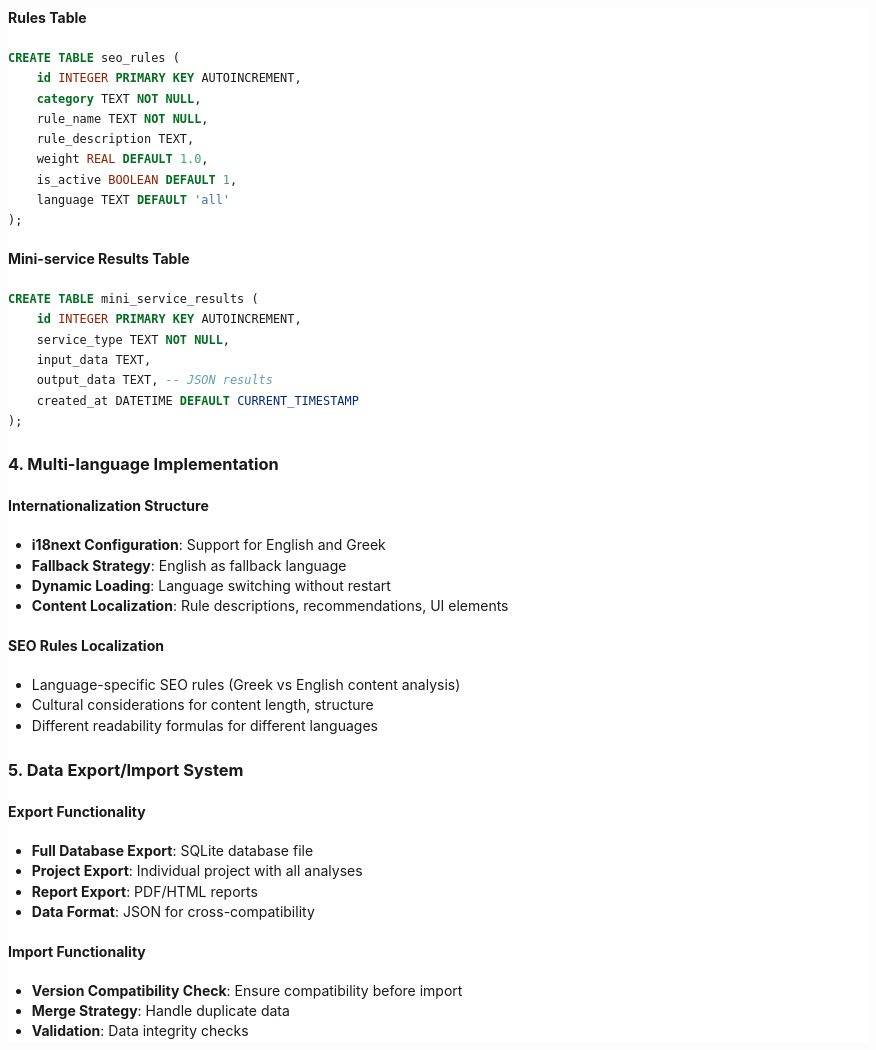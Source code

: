 #### Rules Table

```sql
CREATE TABLE seo_rules (
    id INTEGER PRIMARY KEY AUTOINCREMENT,
    category TEXT NOT NULL,
    rule_name TEXT NOT NULL,
    rule_description TEXT,
    weight REAL DEFAULT 1.0,
    is_active BOOLEAN DEFAULT 1,
    language TEXT DEFAULT 'all'
);
```

#### Mini-service Results Table

```sql
CREATE TABLE mini_service_results (
    id INTEGER PRIMARY KEY AUTOINCREMENT,
    service_type TEXT NOT NULL,
    input_data TEXT,
    output_data TEXT, -- JSON results
    created_at DATETIME DEFAULT CURRENT_TIMESTAMP
);
```

### 4. Multi-language Implementation

#### Internationalization Structure

- **i18next Configuration**: Support for English and Greek
- **Fallback Strategy**: English as fallback language
- **Dynamic Loading**: Language switching without restart
- **Content Localization**: Rule descriptions, recommendations, UI elements

#### SEO Rules Localization

- Language-specific SEO rules (Greek vs English content analysis)
- Cultural considerations for content length, structure
- Different readability formulas for different languages

### 5. Data Export/Import System

#### Export Functionality

- **Full Database Export**: SQLite database file
- **Project Export**: Individual project with all analyses
- **Report Export**: PDF/HTML reports
- **Data Format**: JSON for cross-compatibility

#### Import Functionality

- **Version Compatibility Check**: Ensure compatibility before import
- **Merge Strategy**: Handle duplicate data
- **Validation**: Data integrity checks
